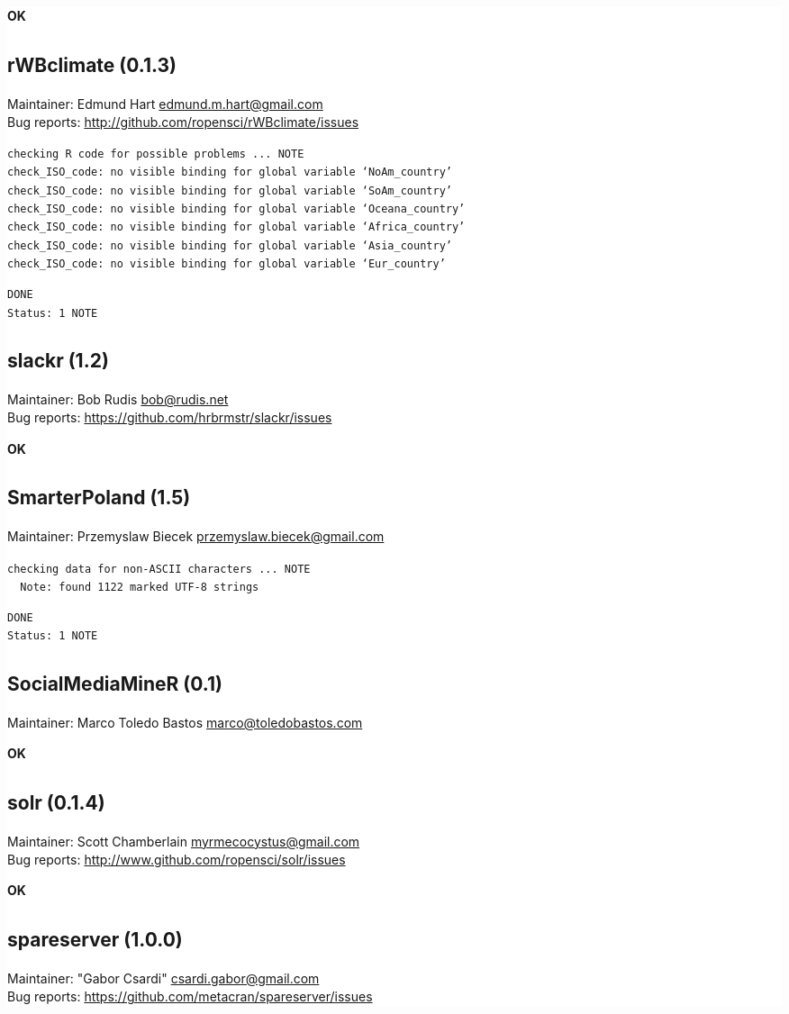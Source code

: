 __OK__

## rWBclimate (0.1.3)
Maintainer: Edmund Hart <edmund.m.hart@gmail.com>  
Bug reports: http://github.com/ropensci/rWBclimate/issues

```
checking R code for possible problems ... NOTE
check_ISO_code: no visible binding for global variable ‘NoAm_country’
check_ISO_code: no visible binding for global variable ‘SoAm_country’
check_ISO_code: no visible binding for global variable ‘Oceana_country’
check_ISO_code: no visible binding for global variable ‘Africa_country’
check_ISO_code: no visible binding for global variable ‘Asia_country’
check_ISO_code: no visible binding for global variable ‘Eur_country’
```
```
DONE
Status: 1 NOTE
```

## slackr (1.2)
Maintainer: Bob Rudis <bob@rudis.net>  
Bug reports: https://github.com/hrbrmstr/slackr/issues

__OK__

## SmarterPoland (1.5)
Maintainer: Przemyslaw Biecek <przemyslaw.biecek@gmail.com>

```
checking data for non-ASCII characters ... NOTE
  Note: found 1122 marked UTF-8 strings
```
```
DONE
Status: 1 NOTE
```

## SocialMediaMineR (0.1)
Maintainer: Marco Toledo Bastos <marco@toledobastos.com>

__OK__

## solr (0.1.4)
Maintainer: Scott Chamberlain <myrmecocystus@gmail.com>  
Bug reports: http://www.github.com/ropensci/solr/issues

__OK__

## spareserver (1.0.0)
Maintainer: "Gabor Csardi" <csardi.gabor@gmail.com>  
Bug reports: https://github.com/metacran/spareserver/issues
